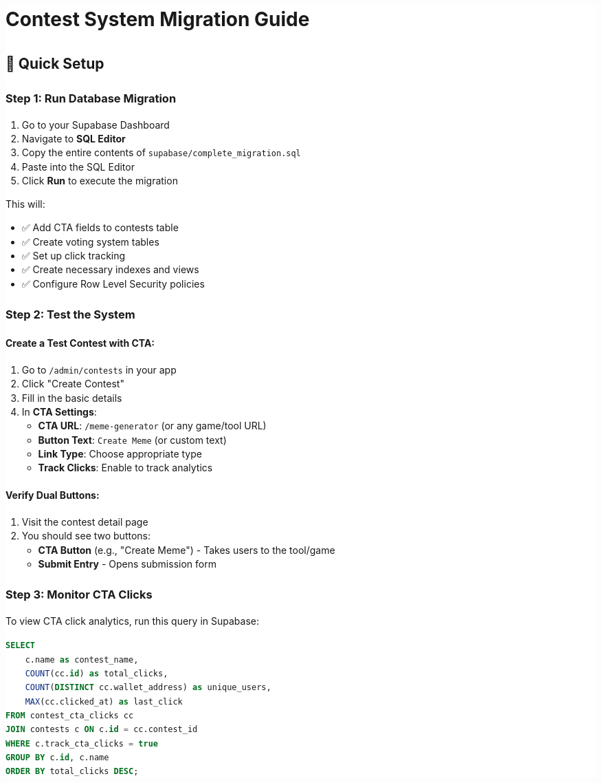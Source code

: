 # Contest System Migration Guide

## 🚀 Quick Setup

### Step 1: Run Database Migration

1. Go to your Supabase Dashboard
2. Navigate to **SQL Editor**
3. Copy the entire contents of `supabase/complete_migration.sql`
4. Paste into the SQL Editor
5. Click **Run** to execute the migration

This will:
- ✅ Add CTA fields to contests table
- ✅ Create voting system tables
- ✅ Set up click tracking
- ✅ Create necessary indexes and views
- ✅ Configure Row Level Security policies

### Step 2: Test the System

#### Create a Test Contest with CTA:

1. Go to `/admin/contests` in your app
2. Click "Create Contest"
3. Fill in the basic details
4. In **CTA Settings**:
   - **CTA URL**: `/meme-generator` (or any game/tool URL)
   - **Button Text**: `Create Meme` (or custom text)
   - **Link Type**: Choose appropriate type
   - **Track Clicks**: Enable to track analytics

#### Verify Dual Buttons:

1. Visit the contest detail page
2. You should see two buttons:
   - **CTA Button** (e.g., "Create Meme") - Takes users to the tool/game
   - **Submit Entry** - Opens submission form

### Step 3: Monitor CTA Clicks

To view CTA click analytics, run this query in Supabase:

```sql
SELECT
    c.name as contest_name,
    COUNT(cc.id) as total_clicks,
    COUNT(DISTINCT cc.wallet_address) as unique_users,
    MAX(cc.clicked_at) as last_click
FROM contest_cta_clicks cc
JOIN contests c ON c.id = cc.contest_id
WHERE c.track_cta_clicks = true
GROUP BY c.id, c.name
ORDER BY total_clicks DESC;
```
